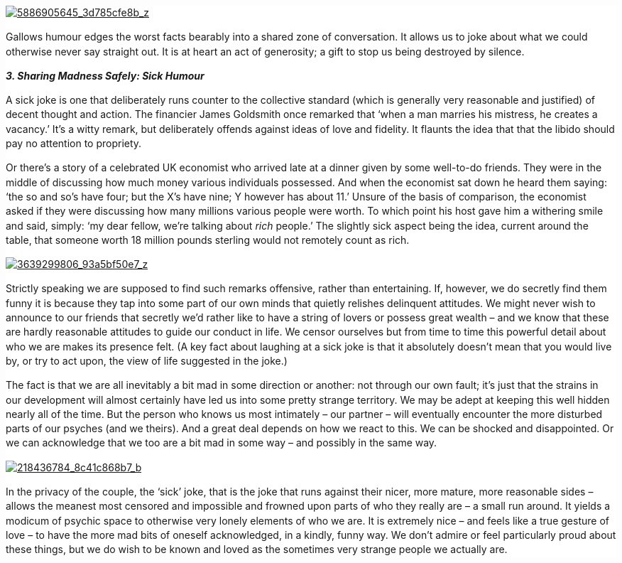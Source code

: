 [![5886905645_3d785cfe8b_z](https://www.theschooloflife.com/thebookoflife/wp-content/uploads/2015/11/5886905645_3d785cfe8b_z.jpg)](http://www.thebookoflife.org/wp-content/uploads/2015/11/5886905645_3d785cfe8b_z.jpg)

Gallows humour edges the worst facts bearably into a shared zone of conversation. It allows us to joke about what we could otherwise never say straight out. It is at heart an act of generosity; a gift to stop us being destroyed by silence.

**_3. Sharing Madness Safely: Sick Humour_**

A sick joke is one that deliberately runs counter to the collective standard (which is generally very reasonable and justified) of decent thought and action. The financier James Goldsmith once remarked that ‘when a man marries his mistress, he creates a vacancy.’ It’s a witty remark, but deliberately offends against ideas of love and fidelity. It flaunts the idea that that the libido should pay no attention to propriety. &nbsp;

Or there’s a story of a celebrated UK economist who arrived late at a dinner given by some well-to-do friends. They were in the middle of discussing how much money various individuals possessed. And when the economist sat down he heard them saying: ‘the so and so’s have four; but the X’s have nine; Y however has about 11.’ Unsure of the basis of comparison, the economist asked if they were discussing how many millions various people were worth. To which point his host gave him a withering smile and said, simply: ‘my dear fellow, we’re talking about _rich_ people.’ The slightly sick aspect being the idea, current around the table, that someone worth 18 million pounds sterling would not remotely count as rich.

[![3639299806_93a5bf50e7_z](https://www.theschooloflife.com/thebookoflife/wp-content/uploads/2015/11/3639299806_93a5bf50e7_z.jpg)](http://www.thebookoflife.org/wp-content/uploads/2015/11/3639299806_93a5bf50e7_z.jpg)

Strictly speaking we are supposed to find such remarks offensive, rather than entertaining. If, however, we do secretly find them funny it is because they tap into some part of our own minds that quietly relishes delinquent attitudes. We might never wish to announce to our friends that secretly we’d rather like to have a string of lovers or possess great wealth – and we know that these are hardly reasonable attitudes to guide our conduct in life. We censor ourselves but from time to time this powerful detail about who we are makes its presence felt. (A key fact about laughing at a sick joke is that it absolutely doesn’t mean that you would live by, or try to act upon, the view of life suggested in the joke.)

The fact is that we are all inevitably a bit mad in some direction or another: not through our own fault; it’s just that the strains in our development will almost certainly have led us into some pretty strange territory. We may be adept at keeping this well hidden nearly all of the time. But the person who knows us most intimately – our partner – will eventually encounter the more disturbed parts of our psyches (and we theirs). And a great deal depends on how we react to this. We can be shocked and disappointed. Or we can acknowledge that we too are a bit mad in some way – and possibly in the same way.

[![218436784_8c41c868b7_b](https://www.theschooloflife.com/thebookoflife/wp-content/uploads/2015/11/218436784_8c41c868b7_b.jpg)](http://www.thebookoflife.org/wp-content/uploads/2015/11/218436784_8c41c868b7_b.jpg)

In the privacy of the couple, the ‘sick’ joke, that is the joke that runs against their nicer, more mature, more reasonable sides – allows the meanest most censored and impossible and frowned upon parts of who they really are – a small run around. It yields a modicum of psychic space to otherwise very lonely elements of who we are. It is extremely nice – and feels like a true gesture of love – to have the more mad bits of oneself acknowledged, in a kindly, funny way. We don’t admire or feel particularly proud about these things, but we do wish to be known and loved as the sometimes very strange people we actually are.
